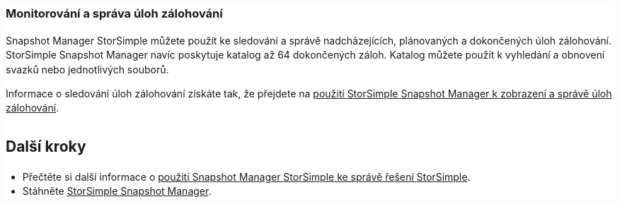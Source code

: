 ### <a name="backup-job-monitoring-and-management"></a>Monitorování a správa úloh zálohování
Snapshot Manager StorSimple můžete použít ke sledování a správě nadcházejících, plánovaných a dokončených úloh zálohování. StorSimple Snapshot Manager navíc poskytuje katalog až 64 dokončených záloh. Katalog můžete použít k vyhledání a obnovení svazků nebo jednotlivých souborů. 

Informace o sledování úloh zálohování získáte tak, že přejdete na [použití StorSimple Snapshot Manager k zobrazení a správě úloh zálohování](storsimple-snapshot-manager-manage-backup-jobs.md).

## <a name="next-steps"></a>Další kroky
* Přečtěte si další informace o [použití Snapshot Manager StorSimple ke správě řešení StorSimple](storsimple-snapshot-manager-admin.md).
* Stáhněte [StorSimple Snapshot Manager](https://www.microsoft.com/download/details.aspx?id=44220).